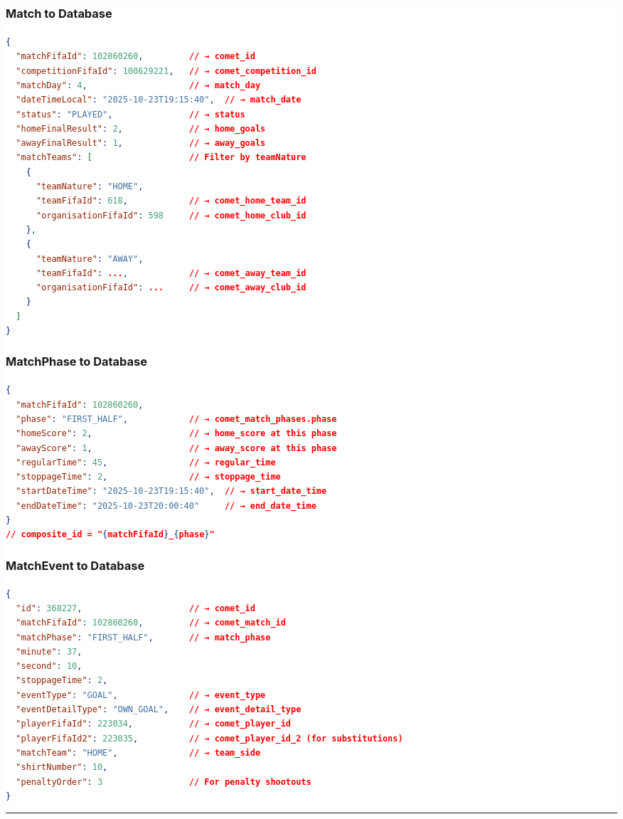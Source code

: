 ### Match to Database
```json
{
  "matchFifaId": 102860260,         // → comet_id
  "competitionFifaId": 100629221,   // → comet_competition_id
  "matchDay": 4,                    // → match_day
  "dateTimeLocal": "2025-10-23T19:15:40",  // → match_date
  "status": "PLAYED",               // → status
  "homeFinalResult": 2,             // → home_goals
  "awayFinalResult": 1,             // → away_goals
  "matchTeams": [                   // Filter by teamNature
    {
      "teamNature": "HOME",
      "teamFifaId": 618,            // → comet_home_team_id
      "organisationFifaId": 598     // → comet_home_club_id
    },
    {
      "teamNature": "AWAY",
      "teamFifaId": ...,            // → comet_away_team_id
      "organisationFifaId": ...     // → comet_away_club_id
    }
  ]
}
```

### MatchPhase to Database
```json
{
  "matchFifaId": 102860260,
  "phase": "FIRST_HALF",            // → comet_match_phases.phase
  "homeScore": 2,                   // → home_score at this phase
  "awayScore": 1,                   // → away_score at this phase
  "regularTime": 45,                // → regular_time
  "stoppageTime": 2,                // → stoppage_time
  "startDateTime": "2025-10-23T19:15:40",  // → start_date_time
  "endDateTime": "2025-10-23T20:00:40"     // → end_date_time
}
// composite_id = "{matchFifaId}_{phase}"
```

### MatchEvent to Database
```json
{
  "id": 368227,                     // → comet_id
  "matchFifaId": 102860260,         // → comet_match_id
  "matchPhase": "FIRST_HALF",       // → match_phase
  "minute": 37,
  "second": 10,
  "stoppageTime": 2,
  "eventType": "GOAL",              // → event_type
  "eventDetailType": "OWN_GOAL",    // → event_detail_type
  "playerFifaId": 223034,           // → comet_player_id
  "playerFifaId2": 223035,          // → comet_player_id_2 (for substitutions)
  "matchTeam": "HOME",              // → team_side
  "shirtNumber": 10,
  "penaltyOrder": 3                 // For penalty shootouts
}
```

---